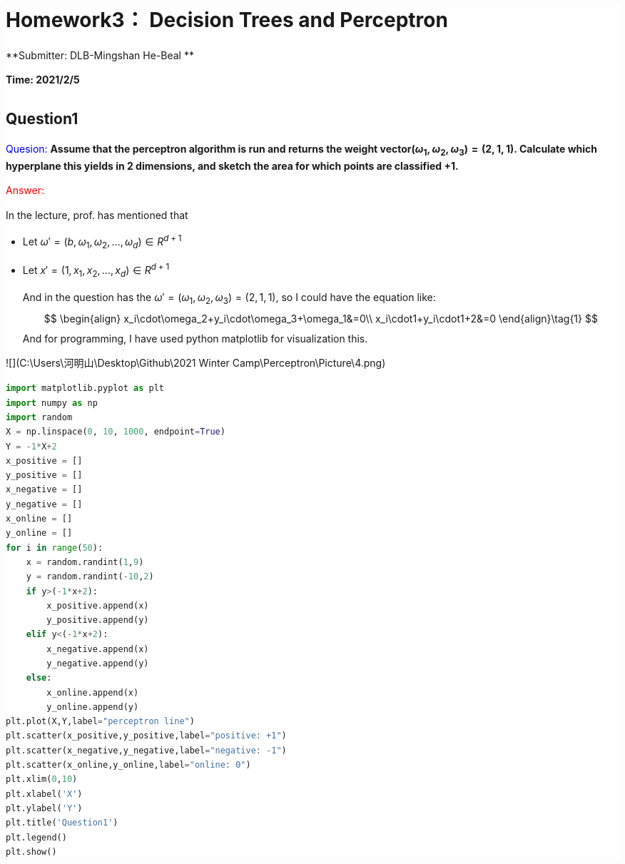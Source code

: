 # Homework3： Decision Trees and Perceptron

**Submitter: DLB-Mingshan He-Beal **

**Time: 2021/2/5**

## Question1

<font color=blue>Quesion:</font>  **Assume that the perceptron algorithm is run and returns the weight vector$(\omega_1,\omega_2,\omega_3)=(2,1,1)$. Calculate which hyperplane this yields in 2 dimensions, and sketch the area for which points are classified +1.**

<font color=red>Answer:</font>

  In the lecture, prof. has mentioned that

* Let $\omega' = (b,\omega_1,\omega_2,\ldots,\omega_d)\in R^{d+1}$
* Let $x'=(1,x_1,x_2,\ldots,x_d)\in R^{d+1}$

  And in the question has the $\omega'=(\omega_1,\omega_2,\omega_3)=(2,1,1)$, so I could have the equation like:
$$
\begin{align}
x_i\cdot\omega_2+y_i\cdot\omega_3+\omega_1&=0\\
x_i\cdot1+y_i\cdot1+2&=0
\end{align}\tag{1}
$$
  And for programming, I have used python matplotlib for visualization this.

![](C:\Users\河明山\Desktop\Github\2021 Winter Camp\Perceptron\Picture\4.png)

```python
import matplotlib.pyplot as plt
import numpy as np
import random
X = np.linspace(0, 10, 1000, endpoint=True)
Y = -1*X+2
x_positive = []
y_positive = []
x_negative = []
y_negative = []
x_online = []
y_online = []
for i in range(50):
    x = random.randint(1,9)
    y = random.randint(-10,2)
    if y>(-1*x+2):
        x_positive.append(x)
        y_positive.append(y)
    elif y<(-1*x+2):
        x_negative.append(x)
        y_negative.append(y)
    else:
        x_online.append(x)
        y_online.append(y)
plt.plot(X,Y,label="perceptron line")
plt.scatter(x_positive,y_positive,label="positive: +1")
plt.scatter(x_negative,y_negative,label="negative: -1")
plt.scatter(x_online,y_online,label="online: 0")
plt.xlim(0,10)
plt.xlabel('X')
plt.ylabel('Y')
plt.title('Question1')
plt.legend()
plt.show()
```